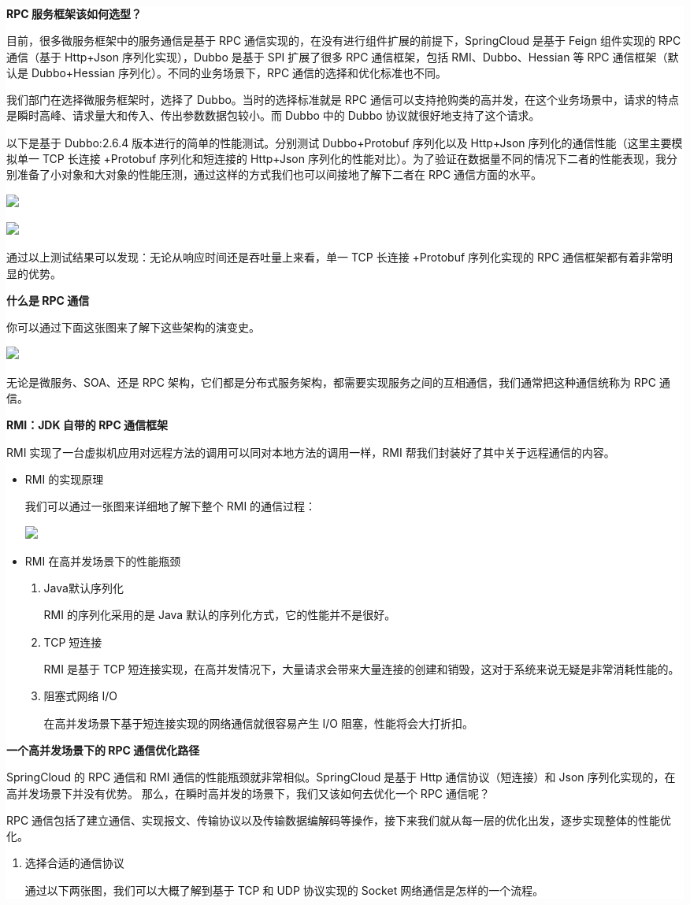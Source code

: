 **RPC 服务框架该如何选型？**

目前，很多微服务框架中的服务通信是基于 RPC 通信实现的，在没有进行组件扩展的前提下，SpringCloud 是基于 Feign 组件实现的 RPC 通信（基于 Http+Json 序列化实现），Dubbo 是基于 SPI 扩展了很多 RPC 通信框架，包括 RMI、Dubbo、Hessian 等 RPC 通信框架（默认是 Dubbo+Hessian 序列化）。不同的业务场景下，RPC 通信的选择和优化标准也不同。

我们部门在选择微服务框架时，选择了 Dubbo。当时的选择标准就是 RPC 通信可以支持抢购类的高并发，在这个业务场景中，请求的特点是瞬时高峰、请求量大和传入、传出参数数据包较小。而 Dubbo 中的 Dubbo 协议就很好地支持了这个请求。

以下是基于 Dubbo:2.6.4 版本进行的简单的性能测试。分别测试 Dubbo+Protobuf 序列化以及 Http+Json 序列化的通信性能（这里主要模拟单一 TCP 长连接 +Protobuf 序列化和短连接的 Http+Json 序列化的性能对比）。为了验证在数据量不同的情况下二者的性能表现，我分别准备了小对象和大对象的性能压测，通过这样的方式我们也可以间接地了解下二者在 RPC 通信方面的水平。

![](images/通信协议RT对比.jpg)

![](images/通信协议TPS对比.jpg)

通过以上测试结果可以发现：无论从响应时间还是吞吐量上来看，单一 TCP 长连接 +Protobuf 序列化实现的 RPC 通信框架都有着非常明显的优势。

**什么是 RPC 通信**

你可以通过下面这张图来了解下这些架构的演变史。

![](images/微服务架构演变史.jpg)

无论是微服务、SOA、还是 RPC 架构，它们都是分布式服务架构，都需要实现服务之间的互相通信，我们通常把这种通信统称为 RPC 通信。

**RMI：JDK 自带的 RPC 通信框架**

RMI 实现了一台虚拟机应用对远程方法的调用可以同对本地方法的调用一样，RMI 帮我们封装好了其中关于远程通信的内容。

- RMI 的实现原理

  我们可以通过一张图来详细地了解下整个 RMI 的通信过程：

  ![](images/RMI通信过程.jpg)

- RMI 在高并发场景下的性能瓶颈

  1. Java默认序列化

     RMI 的序列化采用的是 Java 默认的序列化方式，它的性能并不是很好。

  2. TCP 短连接

     RMI 是基于 TCP 短连接实现，在高并发情况下，大量请求会带来大量连接的创建和销毁，这对于系统来说无疑是非常消耗性能的。

  3. 阻塞式网络 I/O

     在高并发场景下基于短连接实现的网络通信就很容易产生 I/O 阻塞，性能将会大打折扣。

**一个高并发场景下的 RPC 通信优化路径**

SpringCloud 的 RPC 通信和 RMI 通信的性能瓶颈就非常相似。SpringCloud 是基于 Http 通信协议（短连接）和 Json 序列化实现的，在高并发场景下并没有优势。 那么，在瞬时高并发的场景下，我们又该如何去优化一个 RPC 通信呢？

RPC 通信包括了建立通信、实现报文、传输协议以及传输数据编解码等操作，接下来我们就从每一层的优化出发，逐步实现整体的性能优化。

1. 选择合适的通信协议

   通过以下两张图，我们可以大概了解到基于 TCP 和 UDP 协议实现的 Socket 网络通信是怎样的一个流程。
